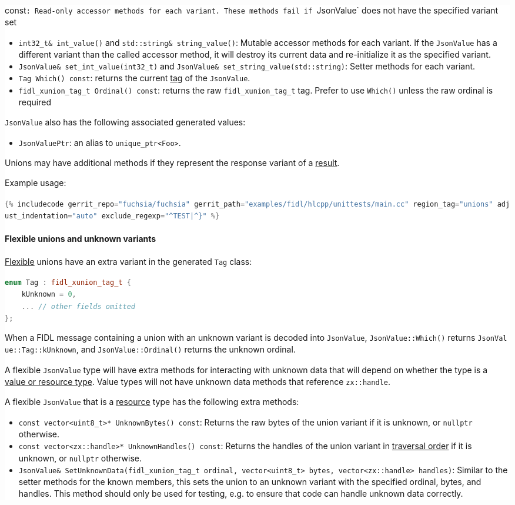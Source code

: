   const`: Read-only accessor methods for each variant. These methods fail if
  `JsonValue` does not have the specified variant set
* `int32_t& int_value()` and `std::string& string_value()`: Mutable accessor
  methods for each variant. If the `JsonValue` has a different variant than the
  called accessor method, it will destroy its current data and re-initialize it
  as the specified variant.
* `JsonValue& set_int_value(int32_t)` and `JsonValue&
  set_string_value(std::string)`: Setter methods for each variant.
* `Tag Which() const`: returns the current [tag][union-lexicon] of the
  `JsonValue`.
* `fidl_xunion_tag_t Ordinal() const`: returns the raw `fidl_xunion_tag_t` tag.
  Prefer to use `Which()` unless the raw ordinal is required

`JsonValue` also has the following associated generated values:

* `JsonValuePtr`: an alias to `unique_ptr<Foo>`.

Unions may have additional methods if they represent the response variant of a
[result](#protocols-results).

Example usage:

```c++
{% includecode gerrit_repo="fuchsia/fuchsia" gerrit_path="examples/fidl/hlcpp/unittests/main.cc" region_tag="unions" adjust_indentation="auto" exclude_regexp="^TEST|^}" %}
```

#### Flexible unions and unknown variants

[Flexible][lang-flexible] unions have an extra variant in the generated `Tag`
class:

```c++
enum Tag : fidl_xunion_tag_t {
    kUnknown = 0,
    ... // other fields omitted
};
```

When a FIDL message containing a union with an unknown variant is decoded into
`JsonValue`, `JsonValue::Which()` returns `JsonValue::Tag::kUnknown`, and
`JsonValue::Ordinal()` returns the unknown ordinal.

A flexible `JsonValue` type will have extra methods for interacting with unknown
data that will depend on whether the type is a
[value or resource type][lang-resource]. Value types will not have
unknown data methods that reference `zx::handle`.

A flexible `JsonValue` that is a [resource][lang-resource] type has the
following extra methods:

* `const vector<uint8_t>* UnknownBytes() const`: Returns the raw bytes of the
  union variant if it is unknown, or `nullptr` otherwise.
* `const vector<zx::handle>* UnknownHandles() const`: Returns the handles of the
  union variant in [traversal order][traversal] if it is unknown, or
  `nullptr` otherwise.
* `JsonValue& SetUnknownData(fidl_xunion_tag_t ordinal, vector<uint8_t> bytes,
  vector<zx::handle> handles)`: Similar to the setter methods for the known
  members, this sets the union to an unknown variant with the specified ordinal,
  bytes, and handles. This method should only be used for testing, e.g. to
  ensure that code can handle unknown data correctly.


[anon-names]: /docs/reference/fidl/language/language.md#inline-layouts
[client-tut]: /docs/development/languages/fidl/tutorials/hlcpp/basics/client.md
[server-tut]: /docs/development/languages/fidl/tutorials/hlcpp/basics/server.md
[lang-constants]: /docs/reference/fidl/language/language.md#constants
[lang-bits]: /docs/reference/fidl/language/language.md#bits
[lang-enums]: /docs/reference/fidl/language/language.md#enums
[lang-flexible]: /docs/reference/fidl/language/language.md#strict-vs-flexible
[lang-structs]: /docs/reference/fidl/language/language.md#structs
[lang-tables]: /docs/reference/fidl/language/language.md#tables
[lang-unions]: /docs/reference/fidl/language/language.md#unions
[lang-protocols]: /docs/reference/fidl/language/language.md#protocols
[lang-protocol-composition]: /docs/reference/fidl/language/language.md#protocol-composition
[lang-resource]: /docs/reference/fidl/language/language.md#value-vs-resource
[union-lexicon]: /docs/reference/fidl/language/lexicon.md#union-terms
[unknown-attr]: /docs/reference/fidl/language/attributes.md#unknown
[traversal]: /docs/reference/fidl/language/wire-format/README.md#traversal-order
[fostr]: /garnet/public/lib/fostr
[fostr-tutorial]: /docs/development/languages/fidl/tutorials/hlcpp/topics/fostr.md